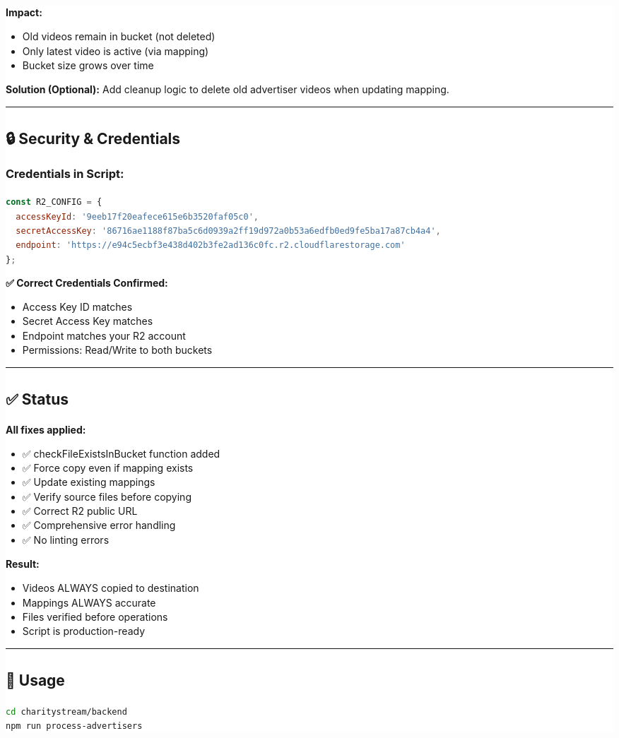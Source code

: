 **Impact:**
- Old videos remain in bucket (not deleted)
- Only latest video is active (via mapping)
- Bucket size grows over time

**Solution (Optional):**
Add cleanup logic to delete old advertiser videos when updating mapping.

---

## 🔒 Security & Credentials

### Credentials in Script:
```javascript
const R2_CONFIG = {
  accessKeyId: '9eeb17f20eafece615e6b3520faf05c0',
  secretAccessKey: '86716ae1188f87ba5c6d0939a2ff19d972a0b53a6edfb0ed9fe5ba17a87cb4a4',
  endpoint: 'https://e94c5ecbf3e438d402b3fe2ad136c0fc.r2.cloudflarestorage.com'
};
```

**✅ Correct Credentials Confirmed:**
- Access Key ID matches
- Secret Access Key matches
- Endpoint matches your R2 account
- Permissions: Read/Write to both buckets

---

## ✅ Status

**All fixes applied:**
- ✅ checkFileExistsInBucket function added
- ✅ Force copy even if mapping exists
- ✅ Update existing mappings
- ✅ Verify source files before copying
- ✅ Correct R2 public URL
- ✅ Comprehensive error handling
- ✅ No linting errors

**Result:**
- Videos ALWAYS copied to destination
- Mappings ALWAYS accurate
- Files verified before operations
- Script is production-ready

---

## 🚀 Usage

```bash
cd charitystream/backend
npm run process-advertisers
```
